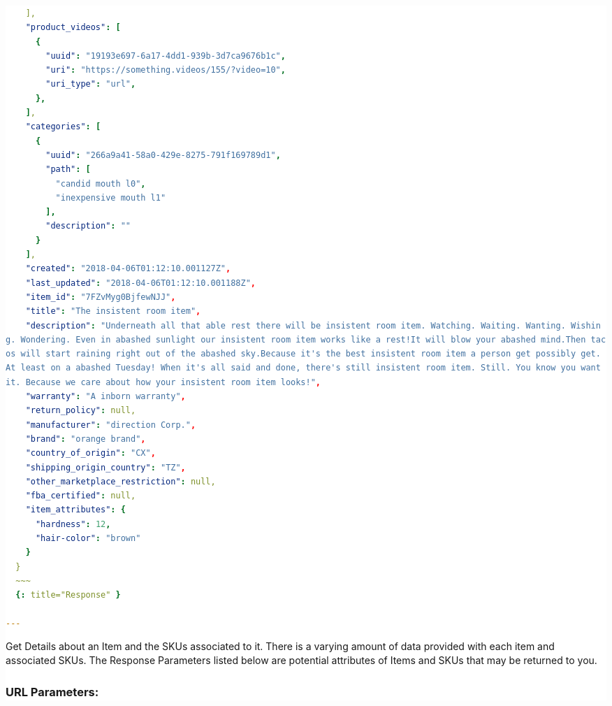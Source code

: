 ```yaml
    ],
    "product_videos": [
      {
        "uuid": "19193e697-6a17-4dd1-939b-3d7ca9676b1c",
        "uri": "https://something.videos/155/?video=10",
        "uri_type": "url",
      },
    ],
    "categories": [
      {
        "uuid": "266a9a41-58a0-429e-8275-791f169789d1",
        "path": [
          "candid mouth l0",
          "inexpensive mouth l1"
        ],
        "description": ""
      }
    ],
    "created": "2018-04-06T01:12:10.001127Z",
    "last_updated": "2018-04-06T01:12:10.001188Z",
    "item_id": "7FZvMyg0BjfewNJJ",
    "title": "The insistent room item",
    "description": "Underneath all that able rest there will be insistent room item. Watching. Waiting. Wanting. Wishing. Wondering. Even in abashed sunlight our insistent room item works like a rest!It will blow your abashed mind.Then tacos will start raining right out of the abashed sky.Because it's the best insistent room item a person get possibly get.  At least on a abashed Tuesday! When it's all said and done, there's still insistent room item. Still. You know you want it. Because we care about how your insistent room item looks!",
    "warranty": "A inborn warranty",
    "return_policy": null,
    "manufacturer": "direction Corp.",
    "brand": "orange brand",
    "country_of_origin": "CX",
    "shipping_origin_country": "TZ",
    "other_marketplace_restriction": null,
    "fba_certified": null,
    "item_attributes": {
      "hardness": 12,
      "hair-color": "brown"
    }
  }
  ~~~
  {: title="Response" }

---
```

Get Details about an Item and the SKUs associated to it. There is a varying amount of data provided with each item and associated SKUs. The Response Parameters listed below are potential attributes of Items and SKUs that may be returned to you.

### URL Parameters:
